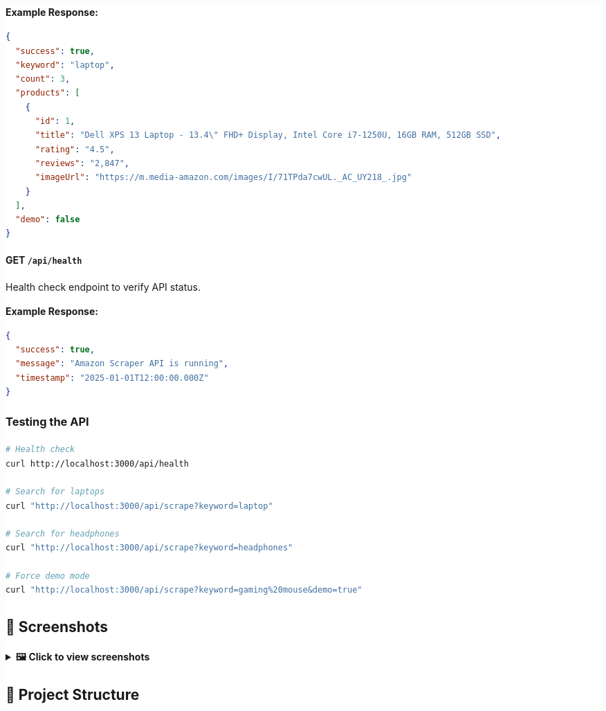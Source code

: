 **Example Response:**
```json
{
  "success": true,
  "keyword": "laptop",
  "count": 3,
  "products": [
    {
      "id": 1,
      "title": "Dell XPS 13 Laptop - 13.4\" FHD+ Display, Intel Core i7-1250U, 16GB RAM, 512GB SSD",
      "rating": "4.5",
      "reviews": "2,847",
      "imageUrl": "https://m.media-amazon.com/images/I/71TPda7cwUL._AC_UY218_.jpg"
    }
  ],
  "demo": false
}
```

#### **GET `/api/health`**
Health check endpoint to verify API status.

**Example Response:**
```json
{
  "success": true,
  "message": "Amazon Scraper API is running",
  "timestamp": "2025-01-01T12:00:00.000Z"
}
```

### **Testing the API**
```bash
# Health check
curl http://localhost:3000/api/health

# Search for laptops
curl "http://localhost:3000/api/scrape?keyword=laptop"

# Search for headphones
curl "http://localhost:3000/api/scrape?keyword=headphones"

# Force demo mode
curl "http://localhost:3000/api/scrape?keyword=gaming%20mouse&demo=true"
```

## 📸 Screenshots

<details><summary><strong>🖼️ Click to view screenshots</strong></summary></details>

## 📁 Project Structure

